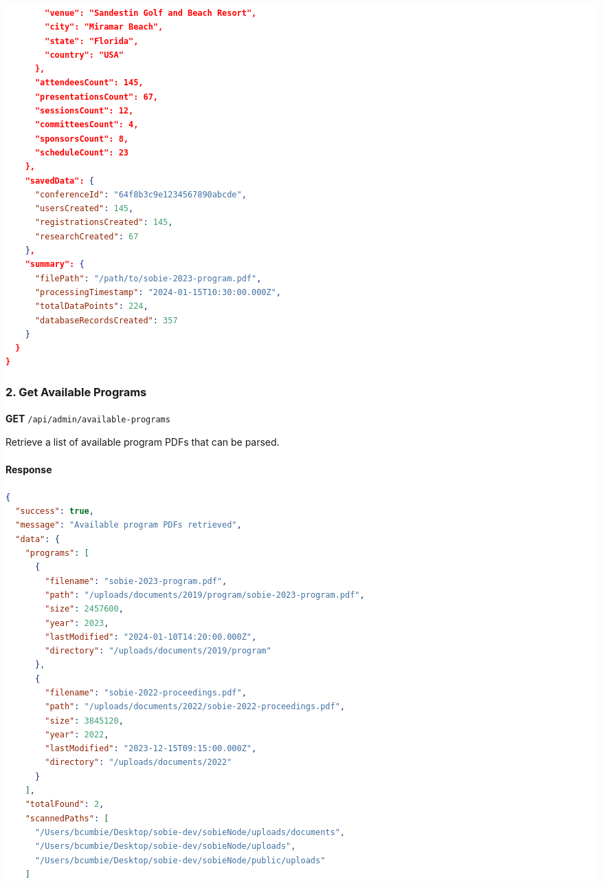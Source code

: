 ```json
        "venue": "Sandestin Golf and Beach Resort",
        "city": "Miramar Beach",
        "state": "Florida",
        "country": "USA"
      },
      "attendeesCount": 145,
      "presentationsCount": 67,
      "sessionsCount": 12,
      "committeesCount": 4,
      "sponsorsCount": 8,
      "scheduleCount": 23
    },
    "savedData": {
      "conferenceId": "64f8b3c9e1234567890abcde",
      "usersCreated": 145,
      "registrationsCreated": 145,
      "researchCreated": 67
    },
    "summary": {
      "filePath": "/path/to/sobie-2023-program.pdf",
      "processingTimestamp": "2024-01-15T10:30:00.000Z",
      "totalDataPoints": 224,
      "databaseRecordsCreated": 357
    }
  }
}
```

### 2. Get Available Programs
**GET** `/api/admin/available-programs`

Retrieve a list of available program PDFs that can be parsed.

#### Response
```json
{
  "success": true,
  "message": "Available program PDFs retrieved",
  "data": {
    "programs": [
      {
        "filename": "sobie-2023-program.pdf",
        "path": "/uploads/documents/2019/program/sobie-2023-program.pdf",
        "size": 2457600,
        "year": 2023,
        "lastModified": "2024-01-10T14:20:00.000Z",
        "directory": "/uploads/documents/2019/program"
      },
      {
        "filename": "sobie-2022-proceedings.pdf",
        "path": "/uploads/documents/2022/sobie-2022-proceedings.pdf",
        "size": 3845120,
        "year": 2022,
        "lastModified": "2023-12-15T09:15:00.000Z",
        "directory": "/uploads/documents/2022"
      }
    ],
    "totalFound": 2,
    "scannedPaths": [
      "/Users/bcumbie/Desktop/sobie-dev/sobieNode/uploads/documents",
      "/Users/bcumbie/Desktop/sobie-dev/sobieNode/uploads",
      "/Users/bcumbie/Desktop/sobie-dev/sobieNode/public/uploads"
    ]
```